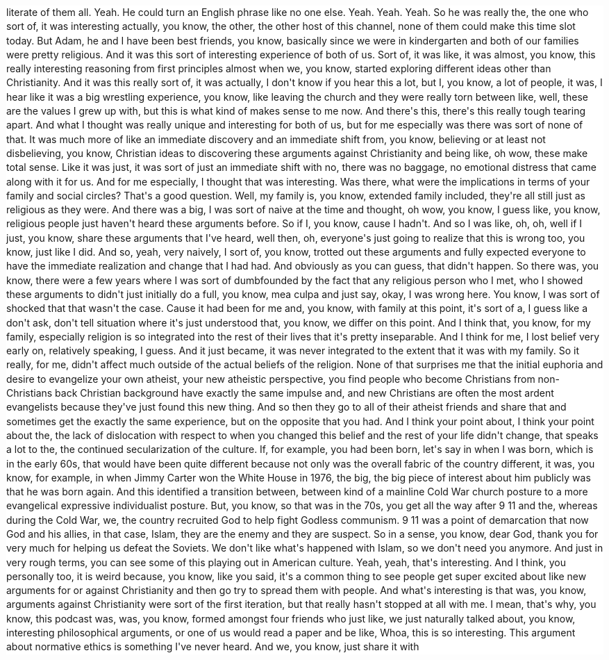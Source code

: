 literate of them all. Yeah. He could turn an English phrase like no one else. Yeah. Yeah. Yeah. So he was really the, the one who sort of, it was interesting actually, you know, the other, the other host of this channel, none of them could make this time slot today. But Adam, he and I have been best friends, you know, basically since we were in kindergarten and both of our families were pretty religious. And it was this sort of interesting experience of both of us. Sort of, it was like, it was almost, you know, this really interesting reasoning from first principles almost when we, you know, started exploring different ideas other than Christianity. And it was this really sort of, it was actually, I don't know if you hear this a lot, but I, you know, a lot of people, it was, I hear like it was a big wrestling experience, you know, like leaving the church and they were really torn between like, well, these are the values I grew up with, but this is what kind of makes sense to me now. And there's this, there's this really tough tearing apart. And what I thought was really unique and interesting for both of us, but for me especially was there was sort of none of that. It was much more of like an immediate discovery and an immediate shift from, you know, believing or at least not disbelieving, you know, Christian ideas to discovering these arguments against Christianity and being like, oh wow, these make total sense. Like it was just, it was sort of just an immediate shift with no, there was no baggage, no emotional distress that came along with it for us. And for me especially, I thought that was interesting. Was there, what were the implications in terms of your family and social circles? That's a good question. Well, my family is, you know, extended family included, they're all still just as religious as they were. And there was a big, I was sort of naive at the time and thought, oh wow, you know, I guess like, you know, religious people just haven't heard these arguments before. So if I, you know, cause I hadn't. And so I was like, oh, oh, well if I just, you know, share these arguments that I've heard, well then, oh, everyone's just going to realize that this is wrong too, you know, just like I did. And so, yeah, very naively, I sort of, you know, trotted out these arguments and fully expected everyone to have the immediate realization and change that I had had. And obviously as you can guess, that didn't happen. So there was, you know, there were a few years where I was sort of dumbfounded by the fact that any religious person who I met, who I showed these arguments to didn't just initially do a full, you know, mea culpa and just say, okay, I was wrong here. You know, I was sort of shocked that that wasn't the case. Cause it had been for me and, you know, with family at this point, it's sort of a, I guess like a don't ask, don't tell situation where it's just understood that, you know, we differ on this point. And I think that, you know, for my family, especially religion is so integrated into the rest of their lives that it's pretty inseparable. And I think for me, I lost belief very early on, relatively speaking, I guess. And it just became, it was never integrated to the extent that it was with my family. So it really, for me, didn't affect much outside of the actual beliefs of the religion. None of that surprises me that the initial euphoria and desire to evangelize your own atheist, your new atheistic perspective, you find people who become Christians from non-Christians back Christian background have exactly the same impulse and, and new Christians are often the most ardent evangelists because they've just found this new thing. And so then they go to all of their atheist friends and share that and sometimes get the exactly the same experience, but on the opposite that you had. And I think your point about, I think your point about the, the lack of dislocation with respect to when you changed this belief and the rest of your life didn't change, that speaks a lot to the, the continued secularization of the culture. If, for example, you had been born, let's say in when I was born, which is in the early 60s, that would have been quite different because not only was the overall fabric of the country different, it was, you know, for example, in when Jimmy Carter won the White House in 1976, the big, the big piece of interest about him publicly was that he was born again. And this identified a transition between, between kind of a mainline Cold War church posture to a more evangelical expressive individualist posture. But, you know, so that was in the 70s, you get all the way after 9 11 and the, whereas during the Cold War, we, the country recruited God to help fight Godless communism. 9 11 was a point of demarcation that now God and his allies, in that case, Islam, they are the enemy and they are suspect. So in a sense, you know, dear God, thank you for very much for helping us defeat the Soviets. We don't like what's happened with Islam, so we don't need you anymore. And just in very rough terms, you can see some of this playing out in American culture. Yeah, yeah, that's interesting. And I think, you personally too, it is weird because, you know, like you said, it's a common thing to see people get super excited about like new arguments for or against Christianity and then go try to spread them with people. And what's interesting is that was, you know, arguments against Christianity were sort of the first iteration, but that really hasn't stopped at all with me. I mean, that's why, you know, this podcast was, was, you know, formed amongst four friends who just like, we just naturally talked about, you know, interesting philosophical arguments, or one of us would read a paper and be like, Whoa, this is so interesting. This argument about normative ethics is something I've never heard. And we, you know, just share it with